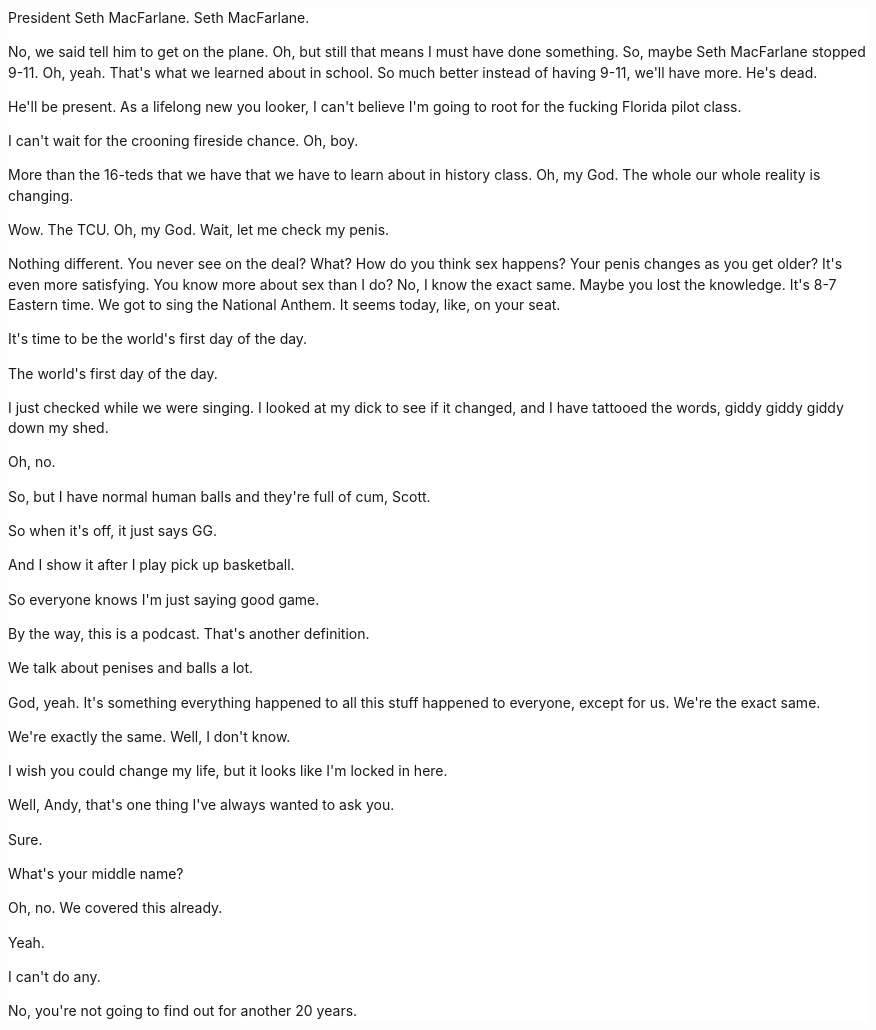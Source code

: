 President Seth MacFarlane. Seth MacFarlane.

No, we said tell him to get on the plane. Oh, but still that means I must have done something. So, maybe Seth MacFarlane stopped 9-11. Oh, yeah. That's what we learned about in school. So much better instead of having 9-11, we'll have more. He's dead.

He'll be present. As a lifelong new you looker, I can't believe I'm going to root for the fucking Florida pilot class.

I can't wait for the crooning fireside chance. Oh, boy.

More than the 16-teds that we have that we have to learn about in history class. Oh, my God. The whole our whole reality is changing.

Wow. The TCU. Oh, my God. Wait, let me check my penis.

Nothing different. You never see on the deal? What? How do you think sex happens? Your penis changes as you get older? It's even more satisfying. You know more about sex than I do? No, I know the exact same. Maybe you lost the knowledge. It's 8-7 Eastern time. We got to sing the National Anthem. It seems today, like, on your seat.

It's time to be the world's first day of the day.

The world's first day of the day.

I just checked while we were singing. I looked at my dick to see if it changed, and I have tattooed the words, giddy giddy giddy down my shed.

Oh, no.

So, but I have normal human balls and they're full of cum, Scott.

So when it's off, it just says GG.

And I show it after I play pick up basketball.

So everyone knows I'm just saying good game.

By the way, this is a podcast. That's another definition.

We talk about penises and balls a lot.

God, yeah. It's something everything happened to all this stuff happened to everyone, except for us. We're the exact same.

We're exactly the same. Well, I don't know.

I wish you could change my life, but it looks like I'm locked in here.

Well, Andy, that's one thing I've always wanted to ask you.

Sure.

What's your middle name?

Oh, no. We covered this already.

Yeah.

I can't do any.

No, you're not going to find out for another 20 years.

